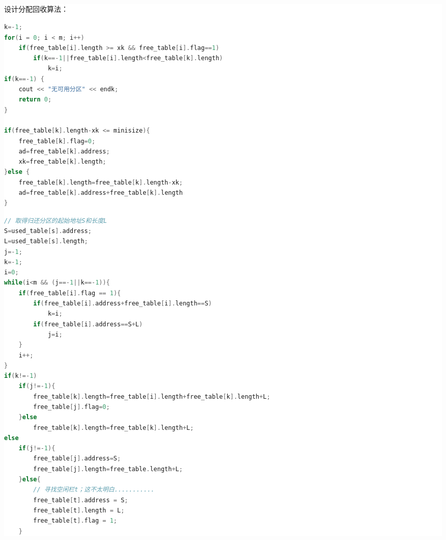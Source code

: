 
  设计分配回收算法：

  ```c++
  k=-1;
  for(i = 0; i < m; i++)
      if(free_table[i].length >= xk && free_table[i].flag==1)
          if(k==-1||free_table[i].length<free_table[k].length)
              k=i;
  if(k==-1) {
      cout << "无可用分区" << endk;
      return 0;
  }
  
  if(free_table[k].length-xk <= minisize){
      free_table[k].flag=0;
      ad=free_table[k].address;
      xk=free_table[k].length;
  }else {
      free_table[k].length=free_table[k].length-xk;
      ad=free_table[k].address+free_table[k].length
  }
  ```

  ```c++
  // 取得归还分区的起始地址S和长度L
  S=used_table[s].address;
  L=used_table[s].length;
  j=-1;
  k=-1;
  i=0;
  while(i<m && (j==-1||k==-1)){
      if(free_table[i].flag == 1){
          if(free_table[i].address+free_table[i].length==S)
              k=i;
          if(free_table[i].address==S+L)
              j=i;
      }
      i++;
  }
  if(k!=-1)
      if(j!=-1){
          free_table[k].length=free_table[i].length+free_table[k].length+L;
          free_table[j].flag=0;
      }else
          free_table[k].length=free_table[k].length+L;
  else
      if(j!=-1){
          free_table[j].address=S;
          free_table[j].length=free_table.length+L;
      }else{
          // 寻找空闲栏t；这不太明白...........
          free_table[t].address = S;
          free_table[t].length = L;
          free_table[t].flag = 1;
      }
  ```
